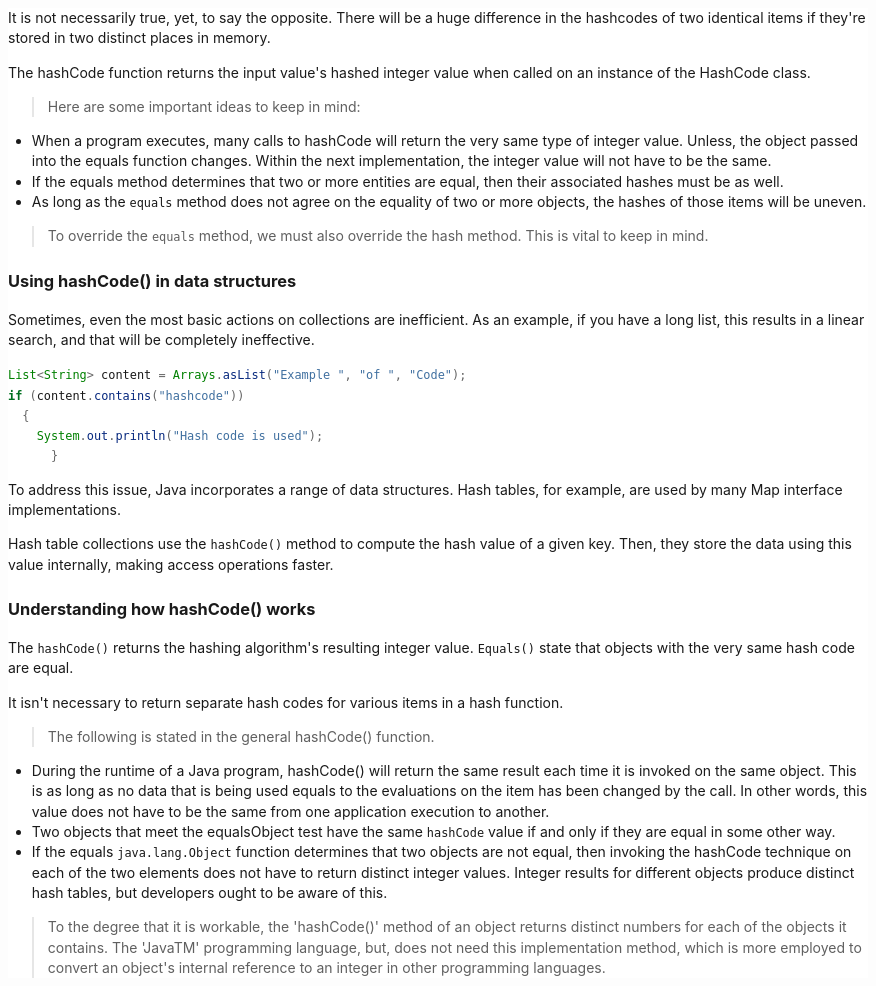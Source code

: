 It is not necessarily true, yet, to say the opposite. There will be a huge difference in the hashcodes of two identical items if they're stored in two distinct places in memory.

The hashCode function returns the input value's hashed integer value when called on an instance of the HashCode class.

> Here are some important ideas to keep in mind:
- When a program executes, many calls to hashCode will return the very same type of integer value. Unless, the object passed into the equals function changes. Within the next implementation, the integer value will not have to be the same.
- If the equals method determines that two or more entities are equal, then their associated hashes must be as well.
- As long as the `equals` method does not agree on the equality of two or more objects, the hashes of those items will be uneven.
> To override the `equals` method, we must also override the hash method. This is vital to keep in mind.

### Using hashCode() in data structures
Sometimes, even the most basic actions on collections are inefficient. As an example, if you have a long list, this results in a linear search, and that will be completely ineffective.

```Java
List<String> content = Arrays.asList("Example ", "of ", "Code");
if (content.contains("hashcode")) 
  {
    System.out.println("Hash code is used");
      }
```

To address this issue, Java incorporates a range of data structures. Hash tables, for example, are used by many Map interface implementations.

Hash table collections use the `hashCode()` method to compute the hash value of a given key. Then, they store the data using this value internally, making access operations faster.

### Understanding how hashCode() works
The `hashCode()` returns the hashing algorithm's resulting integer value. `Equals()` state that objects with the very same hash code are equal. 

It isn't necessary to return separate hash codes for various items in a hash function.

>The following is stated in the general hashCode() function.
- During the runtime of a Java program, hashCode() will return the same result each time it is invoked on the same object. This is as long as no data that is being used equals to the evaluations on the item has been changed by the call. In other words, this value does not have to be the same from one application execution to another.
- Two objects that meet the equalsObject test have the same `hashCode` value if and only if they are equal in some other way.
- If the equals `java.lang.Object` function determines that two objects are not equal, then invoking the hashCode technique on each of the two elements does not have to return distinct integer values. Integer results for different objects produce distinct hash tables, but developers ought to be aware of this.
> To the degree that it is workable, the 'hashCode()' method of an object returns distinct numbers for each of the objects it contains. The 'JavaTM' programming language, but, does not need this implementation method, which is more employed to convert an object's internal reference to an integer in other programming languages.
